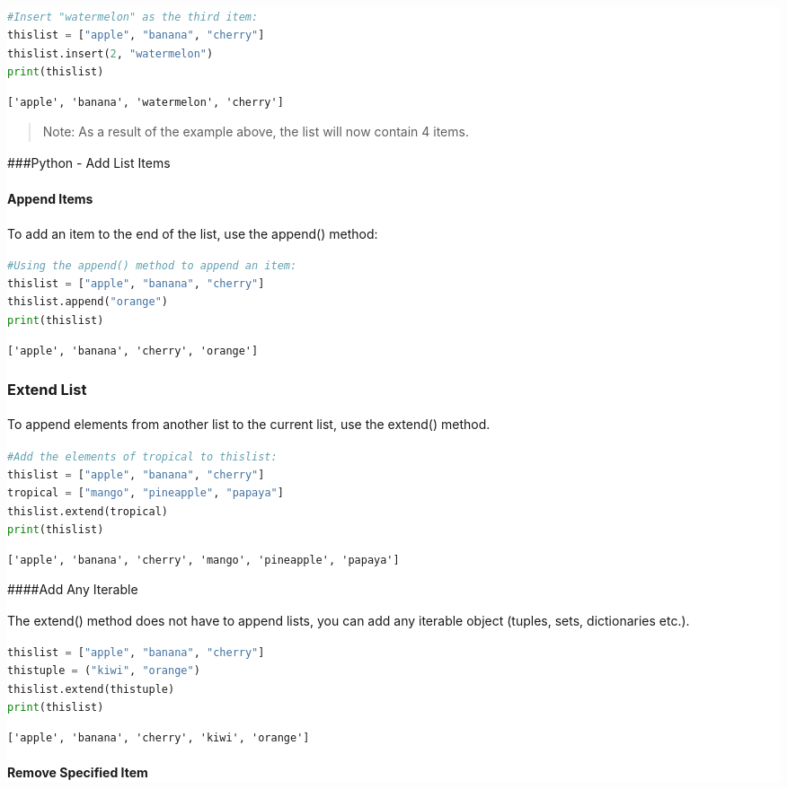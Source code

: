 
```python
#Insert "watermelon" as the third item:
thislist = ["apple", "banana", "cherry"]
thislist.insert(2, "watermelon")
print(thislist)
```

    ['apple', 'banana', 'watermelon', 'cherry']


>Note: As a result of the example above, the list will now contain 4 items.

###Python - Add List Items

#### Append Items
To add an item to the end of the list, use the append() method:


```python
#Using the append() method to append an item:
thislist = ["apple", "banana", "cherry"]
thislist.append("orange")
print(thislist)
```

    ['apple', 'banana', 'cherry', 'orange']


### Extend List
To append elements from another list to the current list, use the extend() method.


```python
#Add the elements of tropical to thislist:
thislist = ["apple", "banana", "cherry"]
tropical = ["mango", "pineapple", "papaya"]
thislist.extend(tropical)
print(thislist)
```

    ['apple', 'banana', 'cherry', 'mango', 'pineapple', 'papaya']


####Add Any Iterable

The extend() method does not have to append lists, you can add any iterable object (tuples, sets, dictionaries etc.).


```python
thislist = ["apple", "banana", "cherry"]
thistuple = ("kiwi", "orange")
thislist.extend(thistuple)
print(thislist)
```

    ['apple', 'banana', 'cherry', 'kiwi', 'orange']


#### Remove Specified Item
